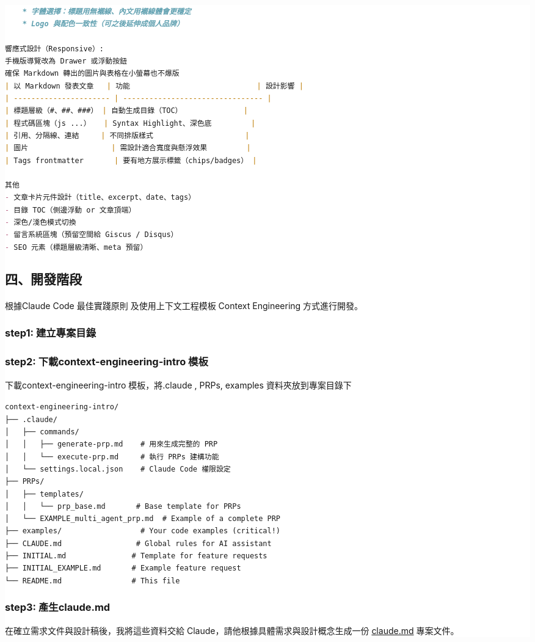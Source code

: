 ```markdown
    * 字體選擇：標題用無襯線、內文用襯線體會更穩定
    * Logo 與配色一致性（可之後延伸成個人品牌）

響應式設計（Responsive）:
手機版導覽改為 Drawer 或浮動按鈕
確保 Markdown 轉出的圖片與表格在小螢幕也不爆版
| 以 Markdown 發表文章   | 功能                             | 設計影響 |
| ---------------------- | -------------------------------- |
| 標題層級（#、##、###） | 自動生成目錄（TOC）              |
| 程式碼區塊（js ...）   | Syntax Highlight、深色底         |
| 引用、分隔線、連結     | 不同排版樣式                     |
| 圖片                   | 需設計適合寬度與懸浮效果         |
| Tags frontmatter       | 要有地方展示標籤（chips/badges） |

其他
- 文章卡片元件設計（title、excerpt、date、tags）
- 目錄 TOC（側邊浮動 or 文章頂端）
- 深色/淺色模式切換
- 留言系統區塊（預留空間給 Giscus / Disqus）
- SEO 元素（標題層級清晰、meta 預留）

```

## 四、開發階段
根據Claude Code 最佳實踐原則 及使用上下文工程模板 Context Engineering 方式進行開發。

### step1: 建立專案目錄

### step2: 下載context-engineering-intro 模板
下載context-engineering-intro 模板，將.claude , PRPs, examples 資料夾放到專案目錄下
```cmd=
context-engineering-intro/
├── .claude/
│   ├── commands/
│   │   ├── generate-prp.md    # 用來生成完整的 PRP 
│   │   └── execute-prp.md     # 執行 PRPs 建構功能
│   └── settings.local.json    # Claude Code 權限設定
├── PRPs/
│   ├── templates/
│   │   └── prp_base.md       # Base template for PRPs
│   └── EXAMPLE_multi_agent_prp.md  # Example of a complete PRP
├── examples/                  # Your code examples (critical!)
├── CLAUDE.md                 # Global rules for AI assistant
├── INITIAL.md               # Template for feature requests
├── INITIAL_EXAMPLE.md       # Example feature request
└── README.md                # This file

```

### step3: 產生claude.md
在確立需求文件與設計稿後，我將這些資料交給 Claude，請他根據具體需求與設計概念生成一份 [claude.md](https://raw.githubusercontent.com/katy-tsai/kimi-kiki-blog/refs/heads/main/README.md) 專案文件。
